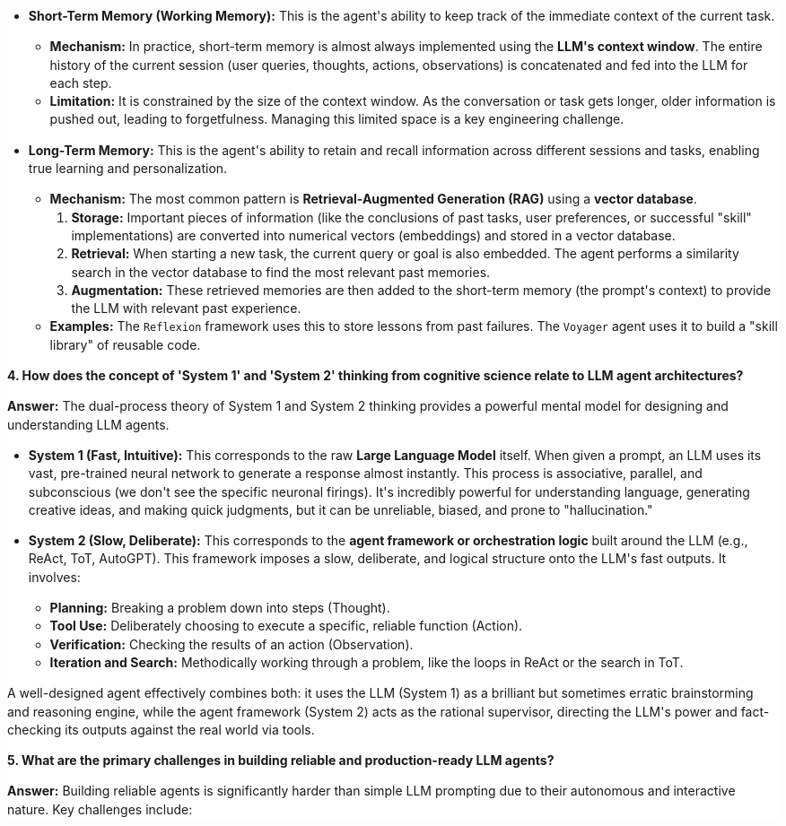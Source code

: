 *   **Short-Term Memory (Working Memory):** This is the agent's ability to keep track of the immediate context of the current task.
    *   **Mechanism:** In practice, short-term memory is almost always implemented using the **LLM's context window**. The entire history of the current session (user queries, thoughts, actions, observations) is concatenated and fed into the LLM for each step.
    *   **Limitation:** It is constrained by the size of the context window. As the conversation or task gets longer, older information is pushed out, leading to forgetfulness. Managing this limited space is a key engineering challenge.

*   **Long-Term Memory:** This is the agent's ability to retain and recall information across different sessions and tasks, enabling true learning and personalization.
    *   **Mechanism:** The most common pattern is **Retrieval-Augmented Generation (RAG)** using a **vector database**.
        1.  **Storage:** Important pieces of information (like the conclusions of past tasks, user preferences, or successful "skill" implementations) are converted into numerical vectors (embeddings) and stored in a vector database.
        2.  **Retrieval:** When starting a new task, the current query or goal is also embedded. The agent performs a similarity search in the vector database to find the most relevant past memories.
        3.  **Augmentation:** These retrieved memories are then added to the short-term memory (the prompt's context) to provide the LLM with relevant past experience.
    *   **Examples:** The `Reflexion` framework uses this to store lessons from past failures. The `Voyager` agent uses it to build a "skill library" of reusable code.

**4. How does the concept of 'System 1' and 'System 2' thinking from cognitive science relate to LLM agent architectures?**

**Answer:**
The dual-process theory of System 1 and System 2 thinking provides a powerful mental model for designing and understanding LLM agents.

*   **System 1 (Fast, Intuitive):** This corresponds to the raw **Large Language Model** itself. When given a prompt, an LLM uses its vast, pre-trained neural network to generate a response almost instantly. This process is associative, parallel, and subconscious (we don't see the specific neuronal firings). It's incredibly powerful for understanding language, generating creative ideas, and making quick judgments, but it can be unreliable, biased, and prone to "hallucination."

*   **System 2 (Slow, Deliberate):** This corresponds to the **agent framework or orchestration logic** built around the LLM (e.g., ReAct, ToT, AutoGPT). This framework imposes a slow, deliberate, and logical structure onto the LLM's fast outputs. It involves:
    *   **Planning:** Breaking a problem down into steps (Thought).
    *   **Tool Use:** Deliberately choosing to execute a specific, reliable function (Action).
    *   **Verification:** Checking the results of an action (Observation).
    *   **Iteration and Search:** Methodically working through a problem, like the loops in ReAct or the search in ToT.

A well-designed agent effectively combines both: it uses the LLM (System 1) as a brilliant but sometimes erratic brainstorming and reasoning engine, while the agent framework (System 2) acts as the rational supervisor, directing the LLM's power and fact-checking its outputs against the real world via tools.

**5. What are the primary challenges in building reliable and production-ready LLM agents?**

**Answer:**
Building reliable agents is significantly harder than simple LLM prompting due to their autonomous and interactive nature. Key challenges include:
